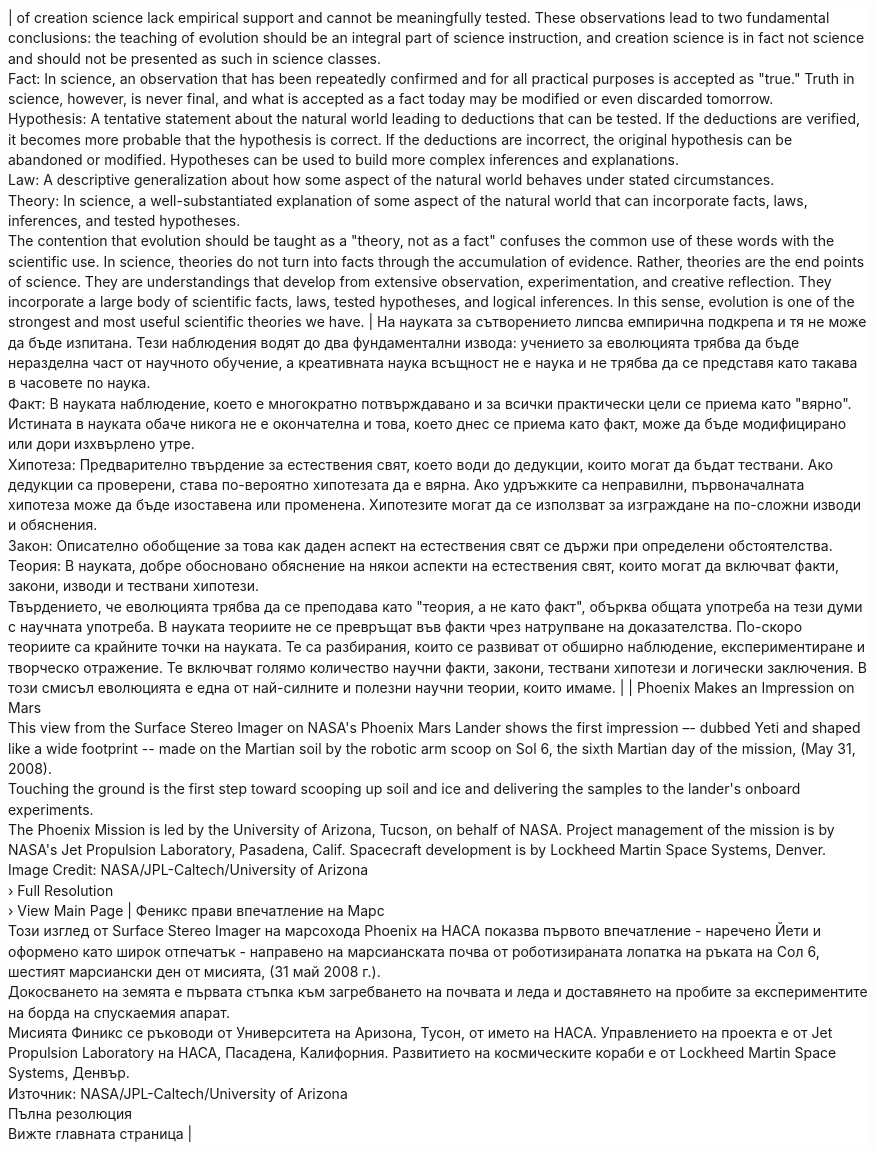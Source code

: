 | of creation science lack empirical support and cannot be meaningfully tested. These observations lead to two fundamental conclusions: the teaching of evolution should be an integral part of science instruction, and creation science is in fact not science and should not be presented as such in science classes.<br/>Fact: In science, an observation that has been repeatedly confirmed and for all practical purposes is accepted as "true." Truth in science, however, is never final, and what is accepted as a fact today may be modified or even discarded tomorrow.<br/>Hypothesis: A tentative statement about the natural world leading to deductions that can be tested. If the deductions are verified, it becomes more probable that the hypothesis is correct. If the deductions are incorrect, the original hypothesis can be abandoned or modified. Hypotheses can be used to build more complex inferences and explanations.<br/>Law: A descriptive generalization about how some aspect of the natural world behaves under stated circumstances.<br/>Theory: In science, a well-substantiated explanation of some aspect of the natural world that can incorporate facts, laws, inferences, and tested hypotheses.<br/>The contention that evolution should be taught as a "theory, not as a fact" confuses the common use of these words with the scientific use. In science, theories do not turn into facts through the accumulation of evidence. Rather, theories are the end points of science. They are understandings that develop from extensive observation, experimentation, and creative reflection. They incorporate a large body of scientific facts, laws, tested hypotheses, and logical inferences. In this sense, evolution is one of the strongest and most useful scientific theories we have. | На науката за сътворението липсва емпирична подкрепа и тя не може да бъде изпитана. Тези наблюдения водят до два фундаментални извода: учението за еволюцията трябва да бъде неразделна част от научното обучение, а креативната наука всъщност не е наука и не трябва да се представя като такава в часовете по наука.<br/>Факт: В науката наблюдение, което е многократно потвърждавано и за всички практически цели се приема като "вярно". Истината в науката обаче никога не е окончателна и това, което днес се приема като факт, може да бъде модифицирано или дори изхвърлено утре.<br/>Хипотеза: Предварително твърдение за естествения свят, което води до дедукции, които могат да бъдат тествани. Ако дедукции са проверени, става по-вероятно хипотезата да е вярна. Ако удръжките са неправилни, първоначалната хипотеза може да бъде изоставена или променена. Хипотезите могат да се използват за изграждане на по-сложни изводи и обяснения.<br/>Закон: Описателно обобщение за това как даден аспект на естествения свят се държи при определени обстоятелства.<br/>Теория: В науката, добре обосновано обяснение на някои аспекти на естествения свят, които могат да включват факти, закони, изводи и тествани хипотези.<br/>Твърдението, че еволюцията трябва да се преподава като "теория, а не като факт", обърква общата употреба на тези думи с научната употреба. В науката теориите не се превръщат във факти чрез натрупване на доказателства. По-скоро теориите са крайните точки на науката. Те са разбирания, които се развиват от обширно наблюдение, експериментиране и творческо отражение. Те включват голямо количество научни факти, закони, тествани хипотези и логически заключения. В този смисъл еволюцията е една от най-силните и полезни научни теории, които имаме. |
| Phoenix Makes an Impression on Mars<br/>This view from the Surface Stereo Imager on NASA's Phoenix Mars Lander shows the first impression –- dubbed Yeti and shaped like a wide footprint -- made on the Martian soil by the robotic arm scoop on Sol 6, the sixth Martian day of the mission, (May 31, 2008).<br/>Touching the ground is the first step toward scooping up soil and ice and delivering the samples to the lander's onboard experiments.<br/>The Phoenix Mission is led by the University of Arizona, Tucson, on behalf of NASA. Project management of the mission is by NASA's Jet Propulsion Laboratory, Pasadena, Calif. Spacecraft development is by Lockheed Martin Space Systems, Denver.<br/>Image Credit: NASA/JPL-Caltech/University of Arizona<br/>› Full Resolution<br/>› View Main Page | Феникс прави впечатление на Марс<br/>Този изглед от Surface Stereo Imager на марсохода Phoenix на НАСА показва първото впечатление - наречено Йети и оформено като широк отпечатък - направено на марсианската почва от роботизираната лопатка на ръката на Сол 6, шестият марсиански ден от мисията, (31 май 2008 г.).<br/>Докосването на земята е първата стъпка към загребването на почвата и леда и доставянето на пробите за експериментите на борда на спускаемия апарат.<br/>Мисията Финикс се ръководи от Университета на Аризона, Тусон, от името на НАСА. Управлението на проекта е от Jet Propulsion Laboratory на НАСА, Пасадена, Калифорния. Развитието на космическите кораби е от Lockheed Martin Space Systems, Денвър.<br/>Източник: NASA/JPL-Caltech/University of Arizona<br/>Пълна резолюция<br/>Вижте главната страница |
